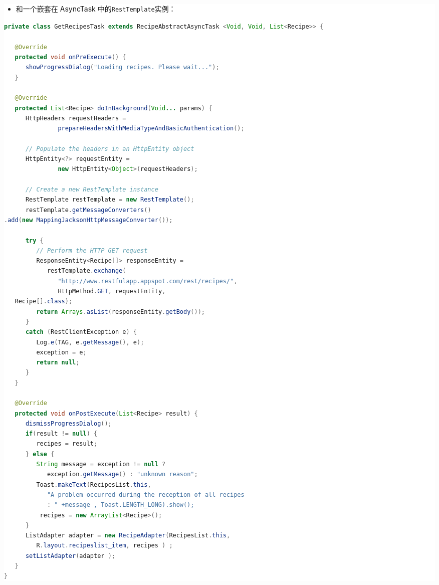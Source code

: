 +   和一个嵌套在 AsyncTask 中的`RestTemplate`实例：

```java
private class GetRecipesTask extends RecipeAbstractAsyncTask <Void, Void, List<Recipe>> {

   @Override
   protected void onPreExecute() {
      showProgressDialog("Loading recipes. Please wait...");
   }

   @Override
   protected List<Recipe> doInBackground(Void... params) {
      HttpHeaders requestHeaders =  
               prepareHeadersWithMediaTypeAndBasicAuthentication();

      // Populate the headers in an HttpEntity object		
      HttpEntity<?> requestEntity = 
               new HttpEntity<Object>(requestHeaders);

      // Create a new RestTemplate instance
      RestTemplate restTemplate = new RestTemplate();
      restTemplate.getMessageConverters()
.add(new MappingJacksonHttpMessageConverter());

      try {
         // Perform the HTTP GET request
         ResponseEntity<Recipe[]> responseEntity = 
            restTemplate.exchange(
               "http://www.restfulapp.appspot.com/rest/recipes/",
               HttpMethod.GET, requestEntity,
   Recipe[].class);
         return Arrays.asList(responseEntity.getBody());
      }
      catch (RestClientException e) {
         Log.e(TAG, e.getMessage(), e);
         exception = e;
         return null;
      }
   }

   @Override
   protected void onPostExecute(List<Recipe> result) {
      dismissProgressDialog();
      if(result != null) {
         recipes = result;
      } else {
         String message = exception != null ? 
            exception.getMessage() : "unknown reason";
         Toast.makeText(RecipesList.this, 
            "A problem occurred during the reception of all recipes
            : " +message , Toast.LENGTH_LONG).show();
          recipes = new ArrayList<Recipe>();
      }
      ListAdapter adapter = new RecipeAdapter(RecipesList.this, 
         R.layout.recipeslist_item, recipes ) ;
      setListAdapter(adapter );
   }
}
```

